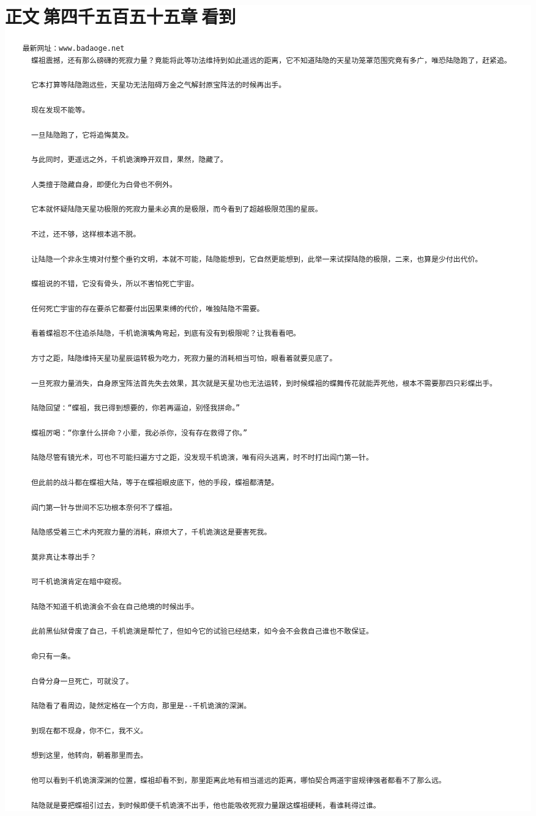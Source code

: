 # 正文 第四千五百五十五章 看到
        最新网址：www.badaoge.net
          蝶祖震撼，还有那么磅礴的死寂力量？竟能将此等功法维持到如此遥远的距离，它不知道陆隐的天星功笼罩范围究竟有多广，唯恐陆隐跑了，赶紧追。
      
          它本打算等陆隐跑远些，天星功无法阻碍万金之气解封原宝阵法的时候再出手。
      
          现在发现不能等。
      
          一旦陆隐跑了，它将追悔莫及。
      
          与此同时，更遥远之外，千机诡演睁开双目，果然，隐藏了。
      
          人类擅于隐藏自身，即便化为白骨也不例外。
      
          它本就怀疑陆隐天星功极限的死寂力量未必真的是极限，而今看到了超越极限范围的星辰。
      
          不过，还不够，这样根本逃不脱。
      
          让陆隐一个非永生境对付整个垂钓文明，本就不可能，陆隐能想到，它自然更能想到，此举一来试探陆隐的极限，二来，也算是少付出代价。
      
          蝶祖说的不错，它没有骨头，所以不害怕死亡宇宙。
      
          任何死亡宇宙的存在要杀它都要付出因果束缚的代价，唯独陆隐不需要。
      
          看着蝶祖忍不住追杀陆隐，千机诡演嘴角弯起，到底有没有到极限呢？让我看看吧。
      
          方寸之距，陆隐维持天星功星辰运转极为吃力，死寂力量的消耗相当可怕，眼看着就要见底了。
      
          一旦死寂力量消失，自身原宝阵法首先失去效果，其次就是天星功也无法运转，到时候蝶祖的蝶舞传花就能弄死他，根本不需要那四只彩蝶出手。
      
          陆隐回望：“蝶祖，我已得到想要的，你若再逼迫，别怪我拼命。”
      
          蝶祖厉喝：“你拿什么拼命？小辈，我必杀你，没有存在救得了你。”
      
          陆隐尽管有镜光术，可也不可能扫遍方寸之距，没发现千机诡演，唯有闷头逃离，时不时打出阎门第一针。
      
          但此前的战斗都在蝶祖大陆，等于在蝶祖眼皮底下，他的手段，蝶祖都清楚。
      
          阎门第一针与世间不忘功根本奈何不了蝶祖。
      
          陆隐感受着三亡术内死寂力量的消耗，麻烦大了，千机诡演这是要害死我。
      
          莫非真让本尊出手？
      
          可千机诡演肯定在暗中窥视。
      
          陆隐不知道千机诡演会不会在自己绝境的时候出手。
      
          此前黑仙狱骨废了自己，千机诡演是帮忙了，但如今它的试验已经结束，如今会不会救自己谁也不敢保证。
      
          命只有一条。
      
          白骨分身一旦死亡，可就没了。
      
          陆隐看了看周边，陡然定格在一个方向，那里是--千机诡演的深渊。
      
          到现在都不现身，你不仁，我不义。
      
          想到这里，他转向，朝着那里而去。
      
          他可以看到千机诡演深渊的位置，蝶祖却看不到，那里距离此地有相当遥远的距离，哪怕契合两道宇宙规律强者都看不了那么远。
      
          陆隐就是要把蝶祖引过去，到时候即便千机诡演不出手，他也能吸收死寂力量跟这蝶祖硬耗，看谁耗得过谁。
      